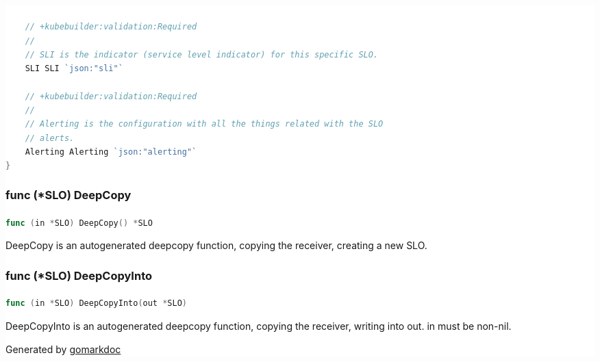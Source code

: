 ```go

    // +kubebuilder:validation:Required
    //
    // SLI is the indicator (service level indicator) for this specific SLO.
    SLI SLI `json:"sli"`

    // +kubebuilder:validation:Required
    //
    // Alerting is the configuration with all the things related with the SLO
    // alerts.
    Alerting Alerting `json:"alerting"`
}
```

### func \(\*SLO\) DeepCopy

```go
func (in *SLO) DeepCopy() *SLO
```

DeepCopy is an autogenerated deepcopy function\, copying the receiver\, creating a new SLO\.

### func \(\*SLO\) DeepCopyInto

```go
func (in *SLO) DeepCopyInto(out *SLO)
```

DeepCopyInto is an autogenerated deepcopy function\, copying the receiver\, writing into out\. in must be non\-nil\.



Generated by [gomarkdoc](<https://github.com/princjef/gomarkdoc>)
